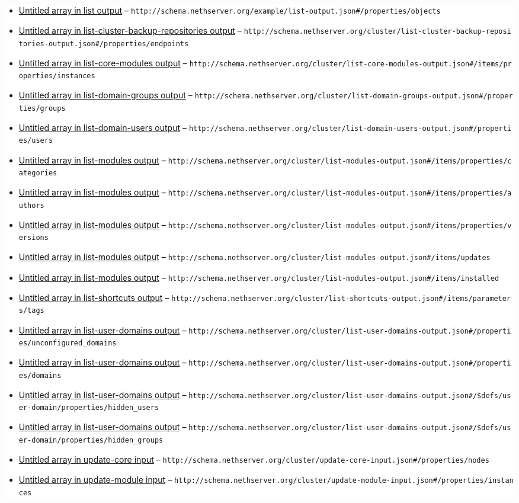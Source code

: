 * [Untitled array in list output](./list-output-properties-objects.md) – `http://schema.nethserver.org/example/list-output.json#/properties/objects`

* [Untitled array in list-cluster-backup-repositories output](./list-cluster-backup-repositories-output-properties-endpoints.md) – `http://schema.nethserver.org/cluster/list-cluster-backup-repositories-output.json#/properties/endpoints`

* [Untitled array in list-core-modules output](./list-core-modules-output-items-properties-instances.md) – `http://schema.nethserver.org/cluster/list-core-modules-output.json#/items/properties/instances`

* [Untitled array in list-domain-groups output](./list-domain-groups-output-properties-groups.md) – `http://schema.nethserver.org/cluster/list-domain-groups-output.json#/properties/groups`

* [Untitled array in list-domain-users output](./list-domain-users-output-properties-users.md) – `http://schema.nethserver.org/cluster/list-domain-users-output.json#/properties/users`

* [Untitled array in list-modules output](./list-modules-output-items-properties-categories.md) – `http://schema.nethserver.org/cluster/list-modules-output.json#/items/properties/categories`

* [Untitled array in list-modules output](./list-modules-output-items-properties-authors.md) – `http://schema.nethserver.org/cluster/list-modules-output.json#/items/properties/authors`

* [Untitled array in list-modules output](./list-modules-output-items-properties-versions.md) – `http://schema.nethserver.org/cluster/list-modules-output.json#/items/properties/versions`

* [Untitled array in list-modules output](./list-modules-output-items-updates.md) – `http://schema.nethserver.org/cluster/list-modules-output.json#/items/updates`

* [Untitled array in list-modules output](./list-modules-output-items-installed.md) – `http://schema.nethserver.org/cluster/list-modules-output.json#/items/installed`

* [Untitled array in list-shortcuts output](./list-shortcuts-output-items-parameters-tags.md) – `http://schema.nethserver.org/cluster/list-shortcuts-output.json#/items/parameters/tags`

* [Untitled array in list-user-domains output](./list-user-domains-output-properties-unconfigured_domains.md) – `http://schema.nethserver.org/cluster/list-user-domains-output.json#/properties/unconfigured_domains`

* [Untitled array in list-user-domains output](./list-user-domains-output-properties-domains.md) – `http://schema.nethserver.org/cluster/list-user-domains-output.json#/properties/domains`

* [Untitled array in list-user-domains output](./list-user-domains-output-defs-user-domain-properties-hidden_users.md "List of users that are not visible from UI and from applications") – `http://schema.nethserver.org/cluster/list-user-domains-output.json#/$defs/user-domain/properties/hidden_users`

* [Untitled array in list-user-domains output](./list-user-domains-output-defs-user-domain-properties-hidden_groups.md "List of groups that are not visible from UI and from applications") – `http://schema.nethserver.org/cluster/list-user-domains-output.json#/$defs/user-domain/properties/hidden_groups`

* [Untitled array in update-core input](./update-core-input-1-properties-nodes.md "Identifiers of nodes where the selected image is installed") – `http://schema.nethserver.org/cluster/update-core-input.json#/properties/nodes`

* [Untitled array in update-module input](./update-module-input-properties-instances.md "Instance identifiers where the selected image is installed") – `http://schema.nethserver.org/cluster/update-module-input.json#/properties/instances`
